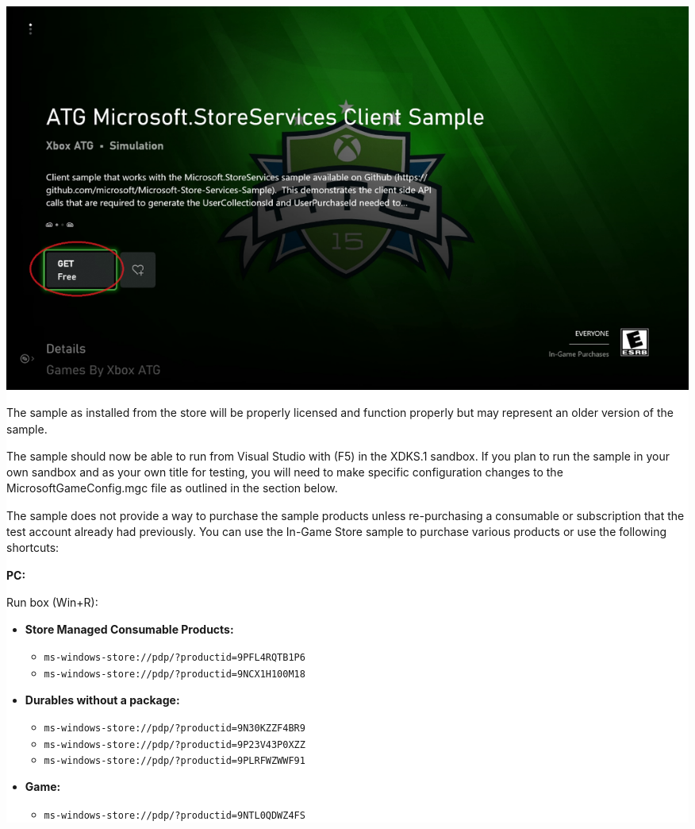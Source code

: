 ![Graphical user interface Description automatically generated](./media/image6.png)

The sample as installed from the store will be properly licensed and
function properly but may represent an older version of the sample.

The sample should now be able to run from Visual Studio with (F5) in the
XDKS.1 sandbox. If you plan to run the sample in your own sandbox and as
your own title for testing, you will need to make specific configuration
changes to the MicrosoftGameConfig.mgc file as outlined in the section
below.

The sample does not provide a way to purchase the sample products unless
re-purchasing a consumable or subscription that the test account already
had previously. You can use the In-Game Store sample to purchase various
products or use the following shortcuts:

**PC:**

Run box (Win+R):

-   **Store Managed Consumable Products:**
    - `ms-windows-store://pdp/?productid=9PFL4RQTB1P6`
    - `ms-windows-store://pdp/?productid=9NCX1H100M18`

-   **Durables without a package:**
    - `ms-windows-store://pdp/?productid=9N30KZZF4BR9`
    - `ms-windows-store://pdp/?productid=9P23V43P0XZZ`
    - `ms-windows-store://pdp/?productid=9PLRFWZWWF91`

-   **Game:**
    - `ms-windows-store://pdp/?productid=9NTL0QDWZ4FS`
